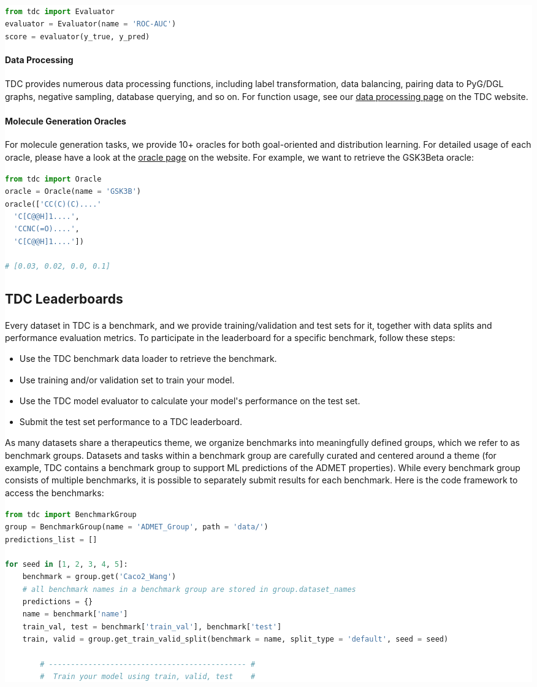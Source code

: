 ```python
from tdc import Evaluator
evaluator = Evaluator(name = 'ROC-AUC')
score = evaluator(y_true, y_pred)
```

#### Data Processing

TDC provides numerous data processing functions, including label transformation, data balancing, pairing data to PyG/DGL graphs, negative sampling, database querying, and so on. For function usage, see our [data processing page](https://zitniklab.hms.harvard.edu/TDC/functions/data_process/) on the TDC website.

#### Molecule Generation Oracles

For molecule generation tasks, we provide 10+ oracles for both goal-oriented and distribution learning. For detailed usage of each oracle, please have a look at the [oracle page](https://zitniklab.hms.harvard.edu/TDC/functions/oracles/) on the website. For example, we want to retrieve the GSK3Beta oracle:

```python
from tdc import Oracle
oracle = Oracle(name = 'GSK3B')
oracle(['CC(C)(C)....'
  'C[C@@H]1....',
  'CCNC(=O)....',
  'C[C@@H]1....'])

# [0.03, 0.02, 0.0, 0.1]
```

## TDC Leaderboards

Every dataset in TDC is a benchmark, and we provide training/validation and test sets for it, together with data splits and performance evaluation metrics. To participate in the leaderboard for a specific benchmark, follow these steps:

* Use the TDC benchmark data loader to retrieve the benchmark.

* Use training and/or validation set to train your model.

* Use the TDC model evaluator to calculate your model's performance on the test set.

* Submit the test set performance to a TDC leaderboard.

As many datasets share a therapeutics theme, we organize benchmarks into meaningfully defined groups, which we refer to as benchmark groups. Datasets and tasks within a benchmark group are carefully curated and centered around a theme (for example, TDC contains a benchmark group to support ML predictions of the ADMET properties). While every benchmark group consists of multiple benchmarks, it is possible to separately submit results for each benchmark. Here is the code framework to access the benchmarks:

```python
from tdc import BenchmarkGroup
group = BenchmarkGroup(name = 'ADMET_Group', path = 'data/')
predictions_list = []

for seed in [1, 2, 3, 4, 5]:
    benchmark = group.get('Caco2_Wang')
    # all benchmark names in a benchmark group are stored in group.dataset_names
    predictions = {}
    name = benchmark['name']
    train_val, test = benchmark['train_val'], benchmark['test']
    train, valid = group.get_train_valid_split(benchmark = name, split_type = 'default', seed = seed)

        # --------------------------------------------- #
        #  Train your model using train, valid, test    #
```
